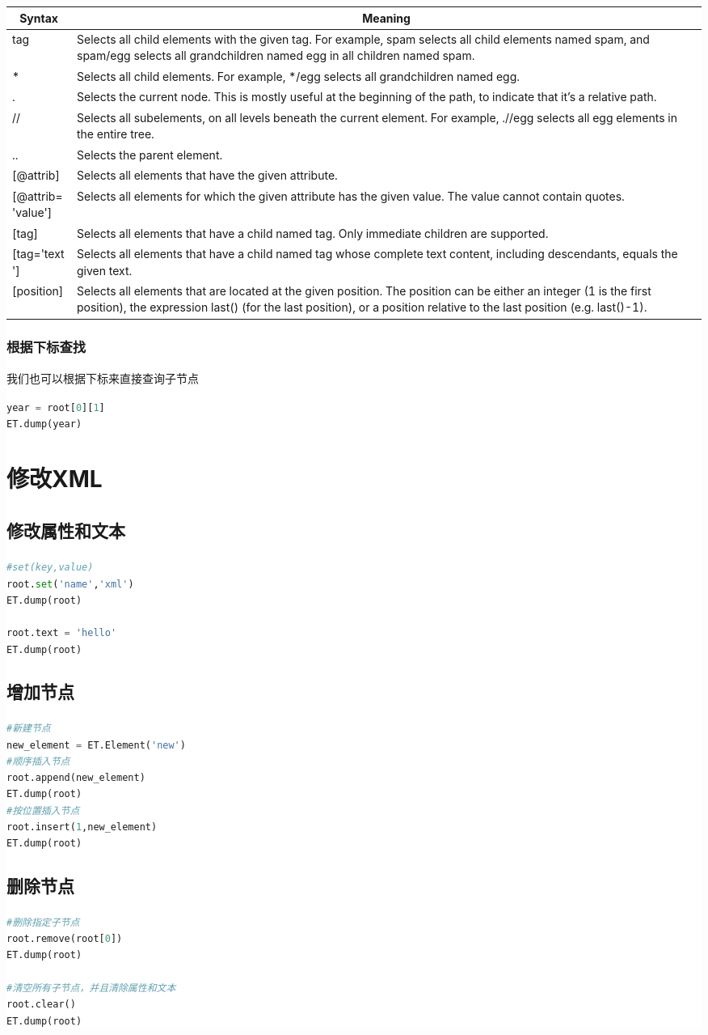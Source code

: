 |  Syntax | Meaning |
|---------|---------|
|tag|Selects all child elements with the given tag. For example, spam selects all child elements named spam, and spam/egg selects all grandchildren named egg in all children named spam.|
|*|Selects all child elements. For example, */egg selects all grandchildren named egg.|
|.|Selects the current node. This is mostly useful at the beginning of the path, to indicate that it’s a relative path.|
|//|Selects all subelements, on all levels beneath the current element. For example, .//egg selects all egg elements in the entire tree.|
|..|Selects the parent element.|
|[@attrib]|Selects all elements that have the given attribute.|
|[@attrib='value']|Selects all elements for which the given attribute has the given value. The value cannot contain quotes.|
|[tag]|Selects all elements that have a child named tag. Only immediate children are supported.|
|[tag='text']|  Selects all elements that have a child named tag whose complete text content, including descendants, equals the given text.|
|[position]|Selects all elements that are located at the given position. The position can be either an integer (1 is the first position), the expression last() (for the last position), or a position relative to the last position (e.g. last()-1).|

### 根据下标查找
我们也可以根据下标来直接查询子节点
```python
year = root[0][1]
ET.dump(year)

```
# 修改XML
## 修改属性和文本
```python
#set(key,value)
root.set('name','xml')
ET.dump(root)

root.text = 'hello'
ET.dump(root)

```
## 增加节点
```python
#新建节点
new_element = ET.Element('new')
#顺序插入节点
root.append(new_element)
ET.dump(root)
#按位置插入节点
root.insert(1,new_element)
ET.dump(root)

```
## 删除节点
```python
#删除指定子节点
root.remove(root[0])
ET.dump(root)

#清空所有子节点，并且清除属性和文本
root.clear()
ET.dump(root)

```